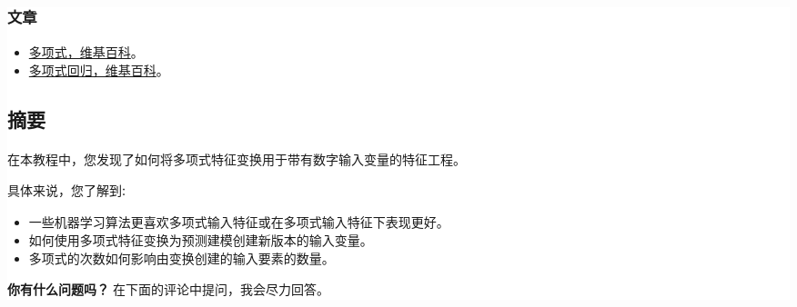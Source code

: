 ### 文章

*   [多项式，维基百科](https://en.wikipedia.org/wiki/Polynomial)。
*   [多项式回归，维基百科](https://en.wikipedia.org/wiki/Polynomial_regression)。

## 摘要

在本教程中，您发现了如何将多项式特征变换用于带有数字输入变量的特征工程。

具体来说，您了解到:

*   一些机器学习算法更喜欢多项式输入特征或在多项式输入特征下表现更好。
*   如何使用多项式特征变换为预测建模创建新版本的输入变量。
*   多项式的次数如何影响由变换创建的输入要素的数量。

**你有什么问题吗？**
在下面的评论中提问，我会尽力回答。